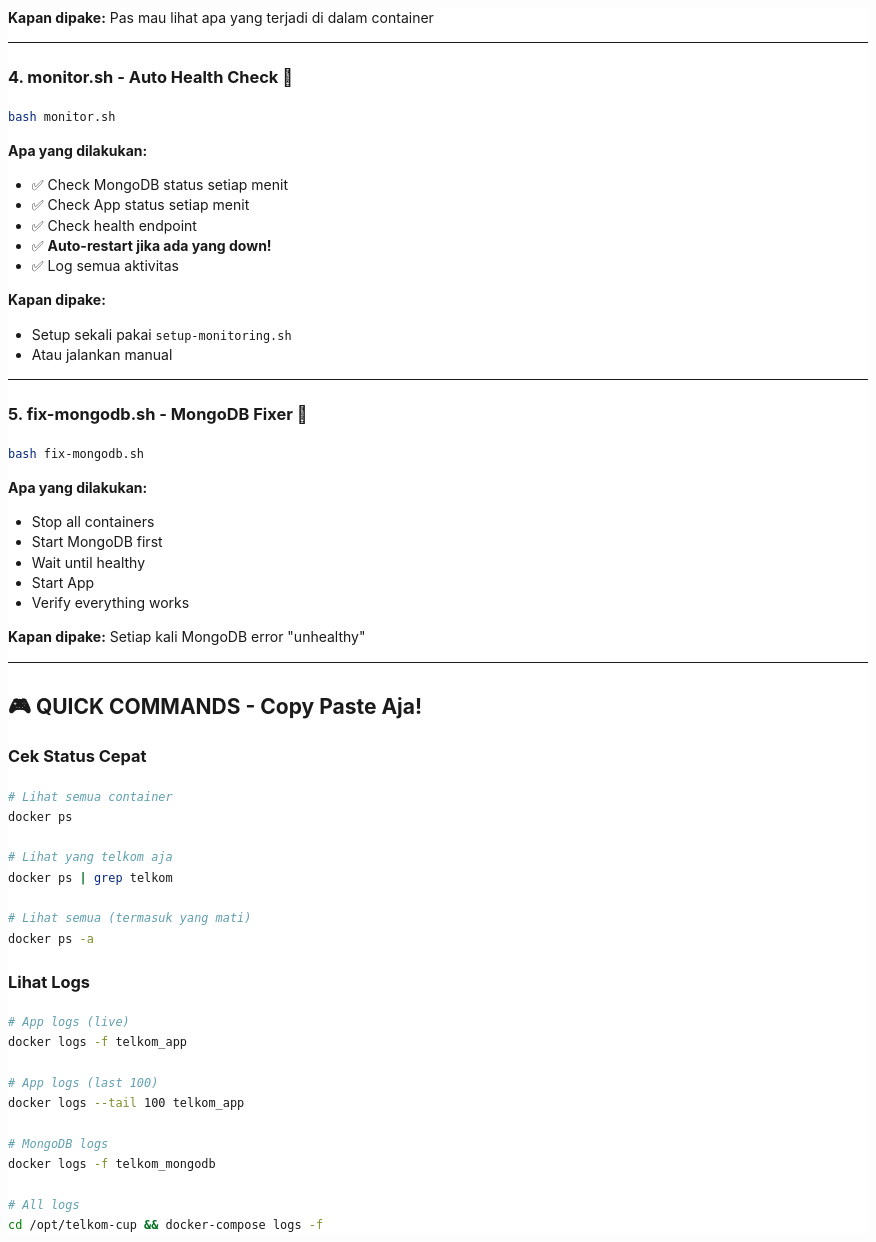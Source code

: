 **Kapan dipake:** Pas mau lihat apa yang terjadi di dalam container

---

### 4. **monitor.sh** - Auto Health Check 🤖
```bash
bash monitor.sh
```

**Apa yang dilakukan:**
- ✅ Check MongoDB status setiap menit
- ✅ Check App status setiap menit
- ✅ Check health endpoint
- ✅ **Auto-restart jika ada yang down!**
- ✅ Log semua aktivitas

**Kapan dipake:** 
- Setup sekali pakai `setup-monitoring.sh`
- Atau jalankan manual

---

### 5. **fix-mongodb.sh** - MongoDB Fixer 🔧
```bash
bash fix-mongodb.sh
```

**Apa yang dilakukan:**
- Stop all containers
- Start MongoDB first
- Wait until healthy
- Start App
- Verify everything works

**Kapan dipake:** Setiap kali MongoDB error "unhealthy"

---

## 🎮 QUICK COMMANDS - Copy Paste Aja!

### Cek Status Cepat
```bash
# Lihat semua container
docker ps

# Lihat yang telkom aja
docker ps | grep telkom

# Lihat semua (termasuk yang mati)
docker ps -a
```

### Lihat Logs
```bash
# App logs (live)
docker logs -f telkom_app

# App logs (last 100)
docker logs --tail 100 telkom_app

# MongoDB logs
docker logs -f telkom_mongodb

# All logs
cd /opt/telkom-cup && docker-compose logs -f
```